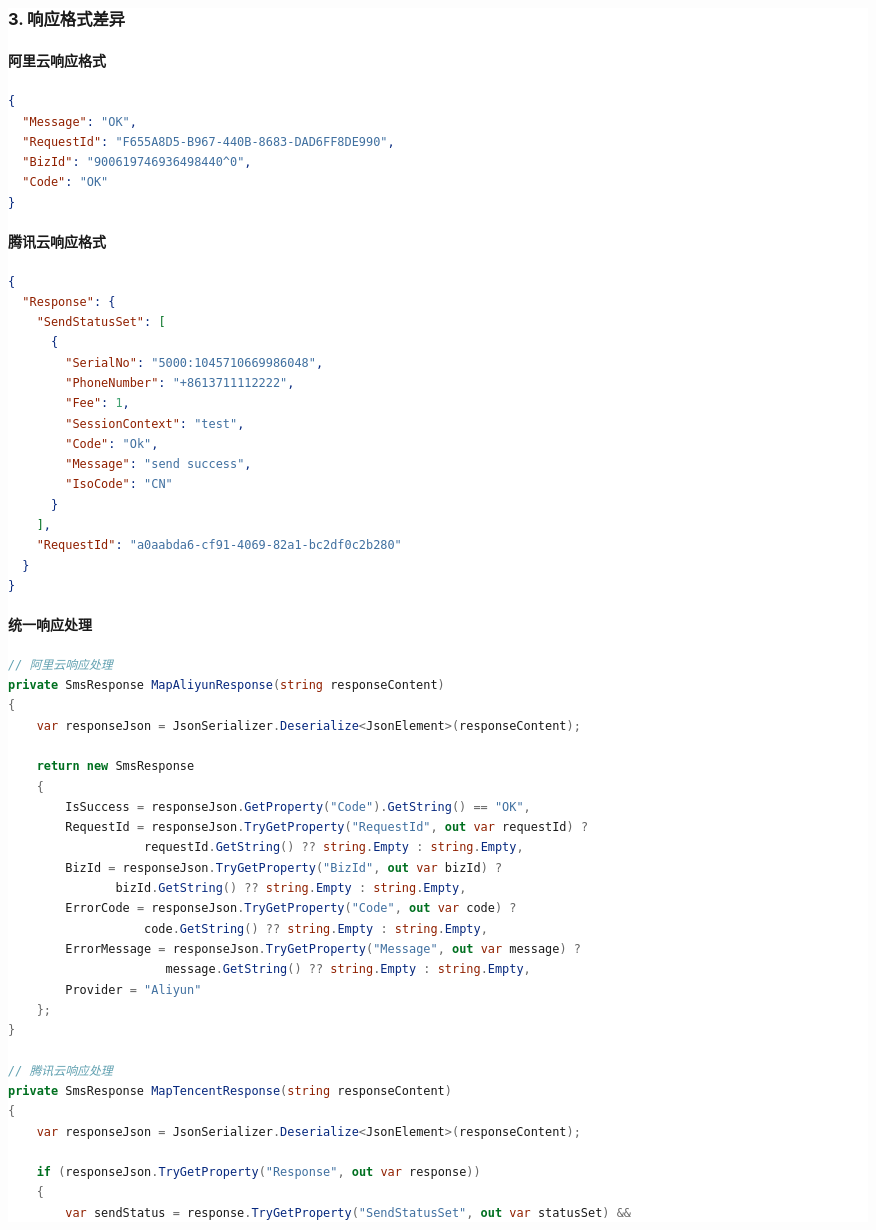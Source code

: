 ### 3. 响应格式差异

#### 阿里云响应格式

```json
{
  "Message": "OK",
  "RequestId": "F655A8D5-B967-440B-8683-DAD6FF8DE990",
  "BizId": "900619746936498440^0",
  "Code": "OK"
}
```

#### 腾讯云响应格式

```json
{
  "Response": {
    "SendStatusSet": [
      {
        "SerialNo": "5000:1045710669986048",
        "PhoneNumber": "+8613711112222",
        "Fee": 1,
        "SessionContext": "test",
        "Code": "Ok",
        "Message": "send success",
        "IsoCode": "CN"
      }
    ],
    "RequestId": "a0aabda6-cf91-4069-82a1-bc2df0c2b280"
  }
}
```

#### 统一响应处理

```csharp
// 阿里云响应处理
private SmsResponse MapAliyunResponse(string responseContent)
{
    var responseJson = JsonSerializer.Deserialize<JsonElement>(responseContent);

    return new SmsResponse
    {
        IsSuccess = responseJson.GetProperty("Code").GetString() == "OK",
        RequestId = responseJson.TryGetProperty("RequestId", out var requestId) ?
                   requestId.GetString() ?? string.Empty : string.Empty,
        BizId = responseJson.TryGetProperty("BizId", out var bizId) ?
               bizId.GetString() ?? string.Empty : string.Empty,
        ErrorCode = responseJson.TryGetProperty("Code", out var code) ?
                   code.GetString() ?? string.Empty : string.Empty,
        ErrorMessage = responseJson.TryGetProperty("Message", out var message) ?
                      message.GetString() ?? string.Empty : string.Empty,
        Provider = "Aliyun"
    };
}

// 腾讯云响应处理
private SmsResponse MapTencentResponse(string responseContent)
{
    var responseJson = JsonSerializer.Deserialize<JsonElement>(responseContent);

    if (responseJson.TryGetProperty("Response", out var response))
    {
        var sendStatus = response.TryGetProperty("SendStatusSet", out var statusSet) &&
```